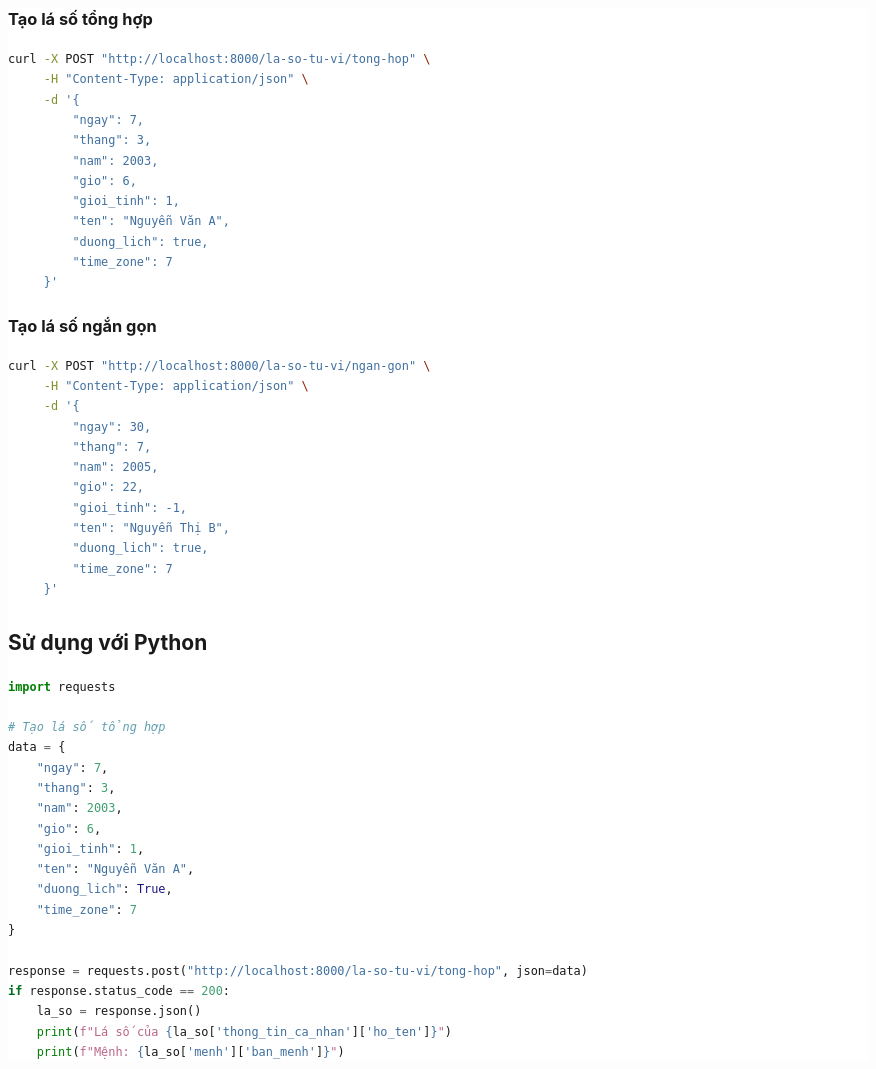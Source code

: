 ### Tạo lá số tổng hợp
```bash
curl -X POST "http://localhost:8000/la-so-tu-vi/tong-hop" \
     -H "Content-Type: application/json" \
     -d '{
         "ngay": 7,
         "thang": 3,
         "nam": 2003,
         "gio": 6,
         "gioi_tinh": 1,
         "ten": "Nguyễn Văn A",
         "duong_lich": true,
         "time_zone": 7
     }'
```

### Tạo lá số ngắn gọn
```bash
curl -X POST "http://localhost:8000/la-so-tu-vi/ngan-gon" \
     -H "Content-Type: application/json" \
     -d '{
         "ngay": 30,
         "thang": 7,
         "nam": 2005,
         "gio": 22,
         "gioi_tinh": -1,
         "ten": "Nguyễn Thị B",
         "duong_lich": true,
         "time_zone": 7
     }'
```

## Sử dụng với Python

```python
import requests

# Tạo lá số tổng hợp
data = {
    "ngay": 7,
    "thang": 3,
    "nam": 2003,
    "gio": 6,
    "gioi_tinh": 1,
    "ten": "Nguyễn Văn A",
    "duong_lich": True,
    "time_zone": 7
}

response = requests.post("http://localhost:8000/la-so-tu-vi/tong-hop", json=data)
if response.status_code == 200:
    la_so = response.json()
    print(f"Lá số của {la_so['thong_tin_ca_nhan']['ho_ten']}")
    print(f"Mệnh: {la_so['menh']['ban_menh']}")
```

